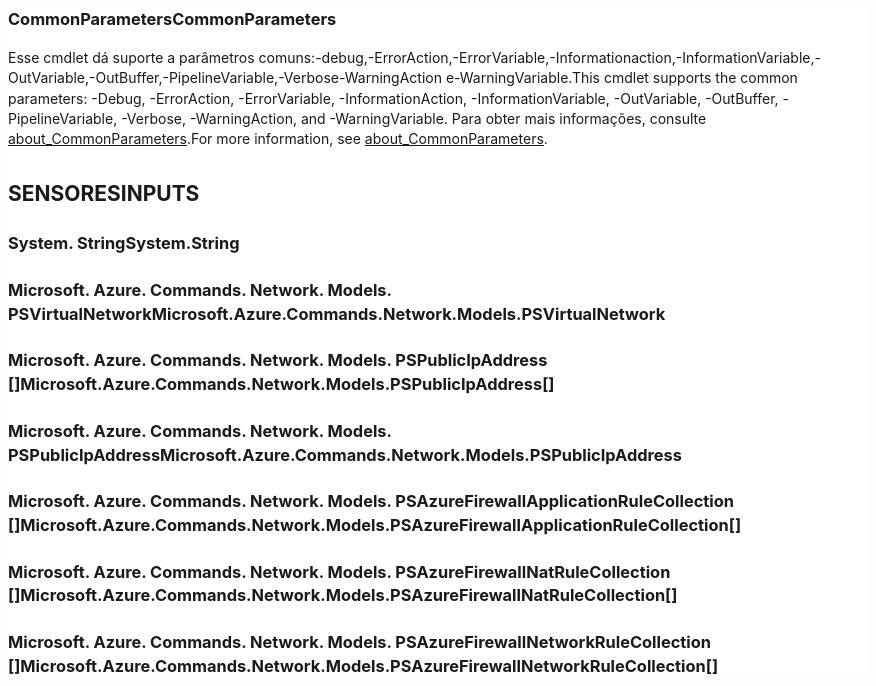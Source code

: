### <span data-ttu-id="bdb60-228">CommonParameters</span><span class="sxs-lookup"><span data-stu-id="bdb60-228">CommonParameters</span></span>
<span data-ttu-id="bdb60-229">Esse cmdlet dá suporte a parâmetros comuns:-debug,-ErrorAction,-ErrorVariable,-Informationaction,-InformationVariable,-OutVariable,-OutBuffer,-PipelineVariable,-Verbose-WarningAction e-WarningVariable.</span><span class="sxs-lookup"><span data-stu-id="bdb60-229">This cmdlet supports the common parameters: -Debug, -ErrorAction, -ErrorVariable, -InformationAction, -InformationVariable, -OutVariable, -OutBuffer, -PipelineVariable, -Verbose, -WarningAction, and -WarningVariable.</span></span> <span data-ttu-id="bdb60-230">Para obter mais informações, consulte [about_CommonParameters](http://go.microsoft.com/fwlink/?LinkID=113216).</span><span class="sxs-lookup"><span data-stu-id="bdb60-230">For more information, see [about_CommonParameters](http://go.microsoft.com/fwlink/?LinkID=113216).</span></span>

## <span data-ttu-id="bdb60-231">SENSORES</span><span class="sxs-lookup"><span data-stu-id="bdb60-231">INPUTS</span></span>

### <span data-ttu-id="bdb60-232">System. String</span><span class="sxs-lookup"><span data-stu-id="bdb60-232">System.String</span></span>

### <span data-ttu-id="bdb60-233">Microsoft. Azure. Commands. Network. Models. PSVirtualNetwork</span><span class="sxs-lookup"><span data-stu-id="bdb60-233">Microsoft.Azure.Commands.Network.Models.PSVirtualNetwork</span></span>

### <span data-ttu-id="bdb60-234">Microsoft. Azure. Commands. Network. Models. PSPublicIpAddress []</span><span class="sxs-lookup"><span data-stu-id="bdb60-234">Microsoft.Azure.Commands.Network.Models.PSPublicIpAddress[]</span></span>

### <span data-ttu-id="bdb60-235">Microsoft. Azure. Commands. Network. Models. PSPublicIpAddress</span><span class="sxs-lookup"><span data-stu-id="bdb60-235">Microsoft.Azure.Commands.Network.Models.PSPublicIpAddress</span></span>

### <span data-ttu-id="bdb60-236">Microsoft. Azure. Commands. Network. Models. PSAzureFirewallApplicationRuleCollection []</span><span class="sxs-lookup"><span data-stu-id="bdb60-236">Microsoft.Azure.Commands.Network.Models.PSAzureFirewallApplicationRuleCollection[]</span></span>

### <span data-ttu-id="bdb60-237">Microsoft. Azure. Commands. Network. Models. PSAzureFirewallNatRuleCollection []</span><span class="sxs-lookup"><span data-stu-id="bdb60-237">Microsoft.Azure.Commands.Network.Models.PSAzureFirewallNatRuleCollection[]</span></span>

### <span data-ttu-id="bdb60-238">Microsoft. Azure. Commands. Network. Models. PSAzureFirewallNetworkRuleCollection []</span><span class="sxs-lookup"><span data-stu-id="bdb60-238">Microsoft.Azure.Commands.Network.Models.PSAzureFirewallNetworkRuleCollection[]</span></span>
